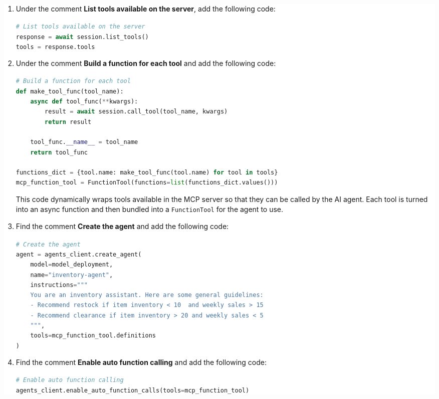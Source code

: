 1. Under the comment **List tools available on the server**, add the following code:

    ```python
   # List tools available on the server
   response = await session.list_tools()
   tools = response.tools
    ```

1. Under the comment **Build a function for each tool** and add the following code:

    ```python
   # Build a function for each tool
   def make_tool_func(tool_name):
        async def tool_func(**kwargs):
            result = await session.call_tool(tool_name, kwargs)
            return result
        
        tool_func.__name__ = tool_name
        return tool_func

   functions_dict = {tool.name: make_tool_func(tool.name) for tool in tools}
   mcp_function_tool = FunctionTool(functions=list(functions_dict.values()))
    ```

    This code dynamically wraps tools available in the MCP server so that they can be called by the AI agent. Each tool is turned into an async function and then bundled into a `FunctionTool` for the agent to use.

1. Find the comment **Create the agent** and add the following code:

    ```python
   # Create the agent
   agent = agents_client.create_agent(
        model=model_deployment,
        name="inventory-agent",
        instructions="""
        You are an inventory assistant. Here are some general guidelines:
        - Recommend restock if item inventory < 10  and weekly sales > 15
        - Recommend clearance if item inventory > 20 and weekly sales < 5
        """,
        tools=mcp_function_tool.definitions
   )
    ```

1. Find the comment **Enable auto function calling** and add the following code:

    ```python
   # Enable auto function calling
   agents_client.enable_auto_function_calls(tools=mcp_function_tool)
    ```
